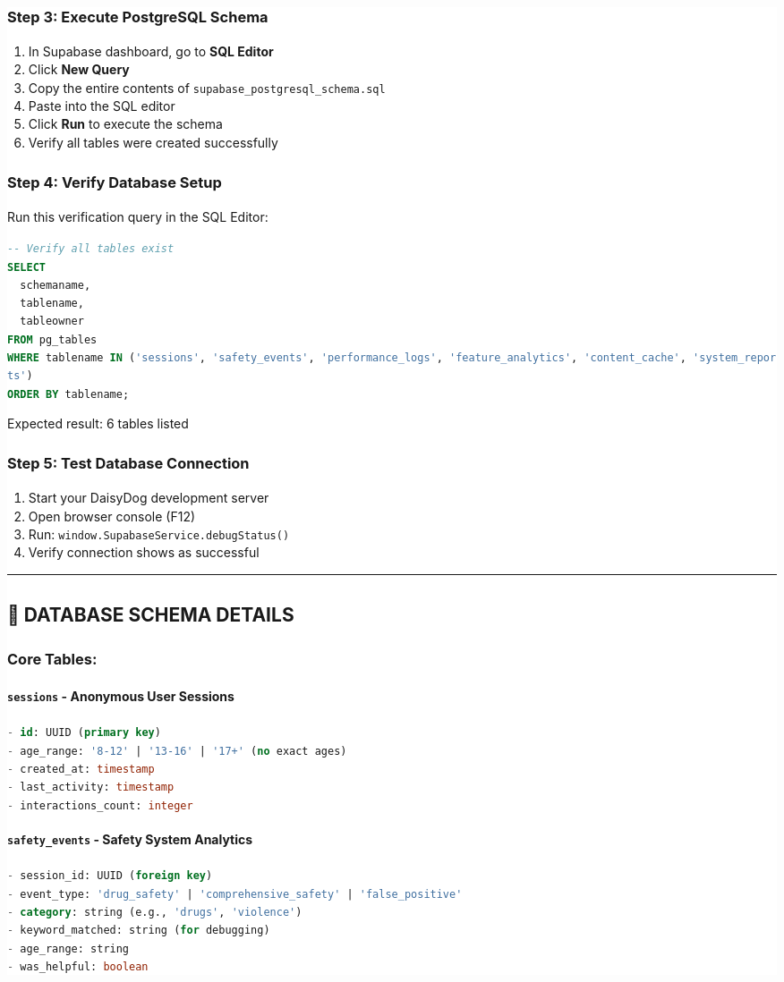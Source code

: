 ### **Step 3: Execute PostgreSQL Schema**
1. In Supabase dashboard, go to **SQL Editor**
2. Click **New Query**
3. Copy the entire contents of `supabase_postgresql_schema.sql`
4. Paste into the SQL editor
5. Click **Run** to execute the schema
6. Verify all tables were created successfully

### **Step 4: Verify Database Setup**
Run this verification query in the SQL Editor:
```sql
-- Verify all tables exist
SELECT 
  schemaname,
  tablename,
  tableowner
FROM pg_tables 
WHERE tablename IN ('sessions', 'safety_events', 'performance_logs', 'feature_analytics', 'content_cache', 'system_reports')
ORDER BY tablename;
```

Expected result: 6 tables listed

### **Step 5: Test Database Connection**
1. Start your DaisyDog development server
2. Open browser console (F12)
3. Run: `window.SupabaseService.debugStatus()`
4. Verify connection shows as successful

---

## 🔧 **DATABASE SCHEMA DETAILS**

### **Core Tables:**

#### **`sessions`** - Anonymous User Sessions
```sql
- id: UUID (primary key)
- age_range: '8-12' | '13-16' | '17+' (no exact ages)
- created_at: timestamp
- last_activity: timestamp  
- interactions_count: integer
```

#### **`safety_events`** - Safety System Analytics
```sql
- session_id: UUID (foreign key)
- event_type: 'drug_safety' | 'comprehensive_safety' | 'false_positive'
- category: string (e.g., 'drugs', 'violence')
- keyword_matched: string (for debugging)
- age_range: string
- was_helpful: boolean
```
